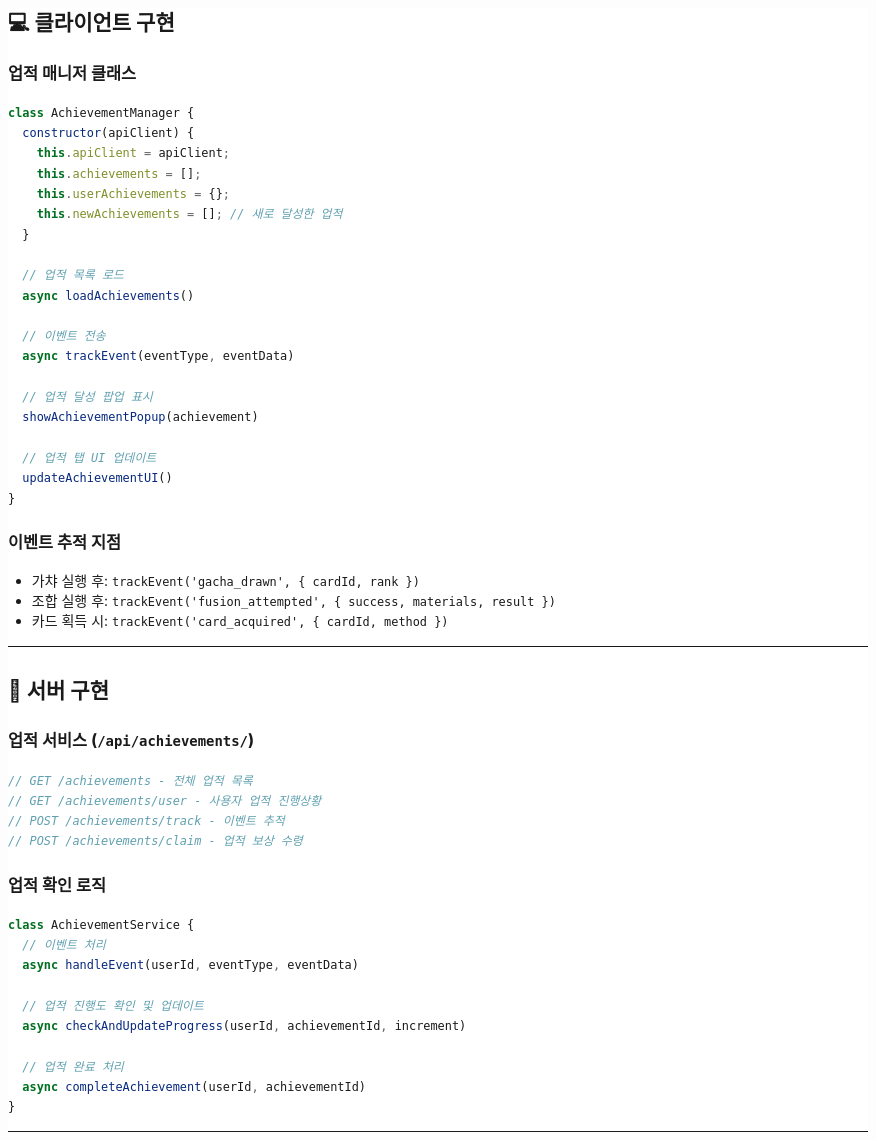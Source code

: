 
## 💻 클라이언트 구현

### **업적 매니저 클래스**
```javascript
class AchievementManager {
  constructor(apiClient) {
    this.apiClient = apiClient;
    this.achievements = [];
    this.userAchievements = {};
    this.newAchievements = []; // 새로 달성한 업적
  }

  // 업적 목록 로드
  async loadAchievements()

  // 이벤트 전송
  async trackEvent(eventType, eventData)

  // 업적 달성 팝업 표시
  showAchievementPopup(achievement)

  // 업적 탭 UI 업데이트
  updateAchievementUI()
}
```

### **이벤트 추적 지점**
- 가챠 실행 후: `trackEvent('gacha_drawn', { cardId, rank })`
- 조합 실행 후: `trackEvent('fusion_attempted', { success, materials, result })`
- 카드 획득 시: `trackEvent('card_acquired', { cardId, method })`

---

## 🔧 서버 구현

### **업적 서비스 (`/api/achievements/`)**
```javascript
// GET /achievements - 전체 업적 목록
// GET /achievements/user - 사용자 업적 진행상황
// POST /achievements/track - 이벤트 추적
// POST /achievements/claim - 업적 보상 수령
```

### **업적 확인 로직**
```javascript
class AchievementService {
  // 이벤트 처리
  async handleEvent(userId, eventType, eventData)

  // 업적 진행도 확인 및 업데이트
  async checkAndUpdateProgress(userId, achievementId, increment)

  // 업적 완료 처리
  async completeAchievement(userId, achievementId)
}
```

---